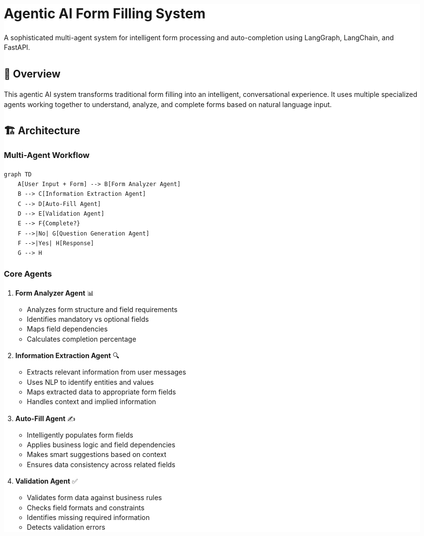 # Agentic AI Form Filling System

A sophisticated multi-agent system for intelligent form processing and auto-completion using LangGraph, LangChain, and FastAPI.

## 🎯 Overview

This agentic AI system transforms traditional form filling into an intelligent, conversational experience. It uses multiple specialized agents working together to understand, analyze, and complete forms based on natural language input.

## 🏗️ Architecture

### Multi-Agent Workflow

```mermaid
graph TD
    A[User Input + Form] --> B[Form Analyzer Agent]
    B --> C[Information Extraction Agent]
    C --> D[Auto-Fill Agent]
    D --> E[Validation Agent]
    E --> F{Complete?}
    F -->|No| G[Question Generation Agent]
    F -->|Yes| H[Response]
    G --> H
```

### Core Agents

1. **Form Analyzer Agent** 📊
   - Analyzes form structure and field requirements
   - Identifies mandatory vs optional fields
   - Maps field dependencies
   - Calculates completion percentage

2. **Information Extraction Agent** 🔍
   - Extracts relevant information from user messages
   - Uses NLP to identify entities and values
   - Maps extracted data to appropriate form fields
   - Handles context and implied information

3. **Auto-Fill Agent** ✍️
   - Intelligently populates form fields
   - Applies business logic and field dependencies
   - Makes smart suggestions based on context
   - Ensures data consistency across related fields

4. **Validation Agent** ✅
   - Validates form data against business rules
   - Checks field formats and constraints
   - Identifies missing required information
   - Detects validation errors
